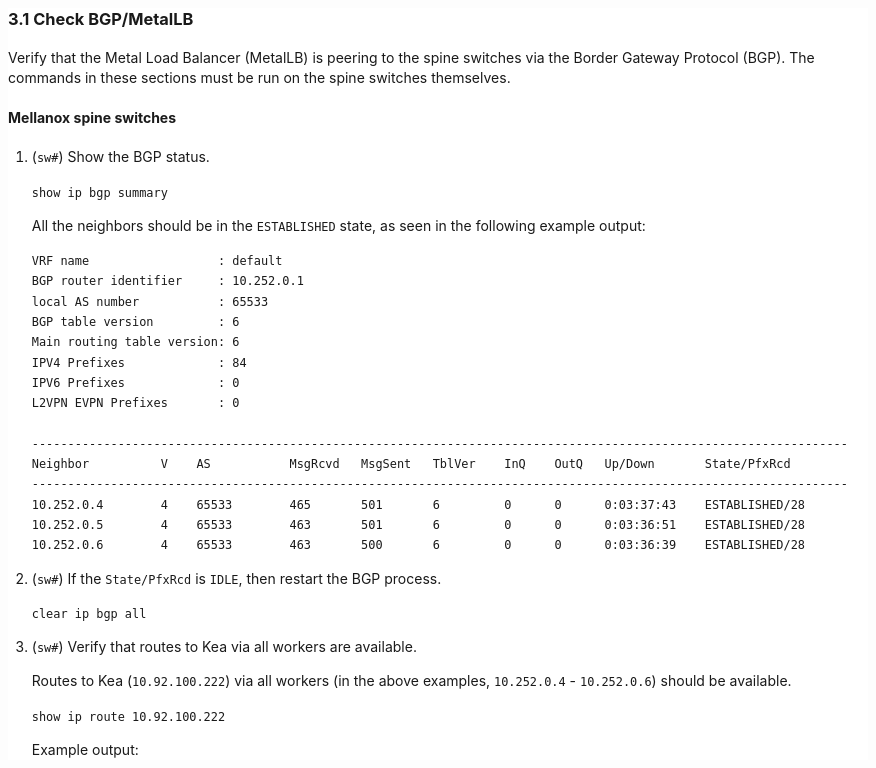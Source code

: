 ### 3.1 Check BGP/MetalLB

Verify that the Metal Load Balancer (MetalLB) is peering to the spine switches via the Border Gateway Protocol (BGP). The commands in these sections must be
run on the spine switches themselves.

#### Mellanox spine switches

1. (`sw#`) Show the BGP status.

   ```text
   show ip bgp summary
   ```

   All the neighbors should be in the `ESTABLISHED` state, as seen in the following example output:

   ```text
   VRF name                  : default
   BGP router identifier     : 10.252.0.1
   local AS number           : 65533
   BGP table version         : 6
   Main routing table version: 6
   IPV4 Prefixes             : 84
   IPV6 Prefixes             : 0
   L2VPN EVPN Prefixes       : 0

   ------------------------------------------------------------------------------------------------------------------
   Neighbor          V    AS           MsgRcvd   MsgSent   TblVer    InQ    OutQ   Up/Down       State/PfxRcd
   ------------------------------------------------------------------------------------------------------------------
   10.252.0.4        4    65533        465       501       6         0      0      0:03:37:43    ESTABLISHED/28
   10.252.0.5        4    65533        463       501       6         0      0      0:03:36:51    ESTABLISHED/28
   10.252.0.6        4    65533        463       500       6         0      0      0:03:36:39    ESTABLISHED/28
   ```

1. (`sw#`) If the `State/PfxRcd` is `IDLE`, then restart the BGP process.

   ```text
   clear ip bgp all
   ```

1. (`sw#`) Verify that routes to Kea via all workers are available.

   Routes to Kea (`10.92.100.222`) via all workers (in the above examples, `10.252.0.4` - `10.252.0.6`) should be available.

   ```text
   show ip route 10.92.100.222
   ```

   Example output:
